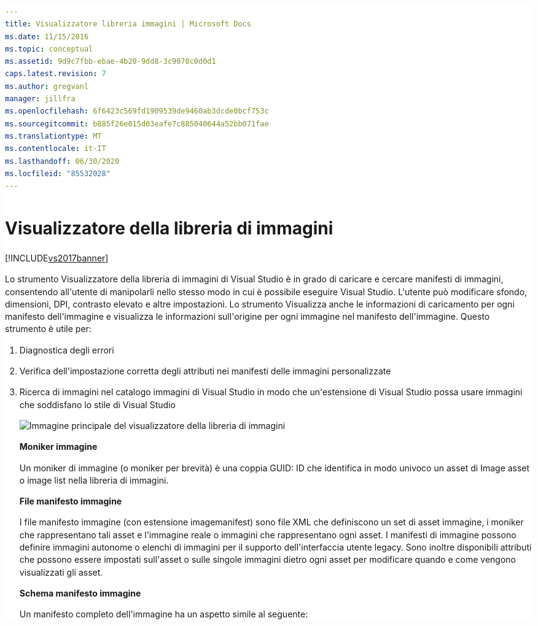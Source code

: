 ```yaml
---
title: Visualizzatore libreria immagini | Microsoft Docs
ms.date: 11/15/2016
ms.topic: conceptual
ms.assetid: 9d9c7fbb-ebae-4b20-9dd8-3c9070c0d0d1
caps.latest.revision: 7
ms.author: gregvanl
manager: jillfra
ms.openlocfilehash: 6f6423c569fd1909539de9460ab3dcde0bcf753c
ms.sourcegitcommit: b885f26e015d03eafe7c885040644a52bb071fae
ms.translationtype: MT
ms.contentlocale: it-IT
ms.lasthandoff: 06/30/2020
ms.locfileid: "85532028"
---
```

# <a name="image-library-viewer"></a>Visualizzatore della libreria di immagini
[!INCLUDE[vs2017banner](../../includes/vs2017banner.md)]

Lo strumento Visualizzatore della libreria di immagini di Visual Studio è in grado di caricare e cercare manifesti di immagini, consentendo all'utente di manipolarli nello stesso modo in cui è possibile eseguire Visual Studio. L'utente può modificare sfondo, dimensioni, DPI, contrasto elevato e altre impostazioni. Lo strumento Visualizza anche le informazioni di caricamento per ogni manifesto dell'immagine e visualizza le informazioni sull'origine per ogni immagine nel manifesto dell'immagine. Questo strumento è utile per:  
  
1. Diagnostica degli errori  
  
2. Verifica dell'impostazione corretta degli attributi nei manifesti delle immagini personalizzate  
  
3. Ricerca di immagini nel catalogo immagini di Visual Studio in modo che un'estensione di Visual Studio possa usare immagini che soddisfano lo stile di Visual Studio  
  
   ![Immagine principale del visualizzatore della libreria di immagini](../../extensibility/internals/media/image-library-viewer-hero.png "Immagine principale del visualizzatore della libreria di immagini")  
  
   **Moniker immagine**  
  
   Un moniker di immagine (o moniker per brevità) è una coppia GUID: ID che identifica in modo univoco un asset di Image asset o image list nella libreria di immagini.  
  
   **File manifesto immagine**  
  
   I file manifesto immagine (con estensione imagemanifest) sono file XML che definiscono un set di asset immagine, i moniker che rappresentano tali asset e l'immagine reale o immagini che rappresentano ogni asset. I manifesti di immagine possono definire immagini autonome o elenchi di immagini per il supporto dell'interfaccia utente legacy. Sono inoltre disponibili attributi che possono essere impostati sull'asset o sulle singole immagini dietro ogni asset per modificare quando e come vengono visualizzati gli asset.  
  
   **Schema manifesto immagine**  
  
   Un manifesto completo dell'immagine ha un aspetto simile al seguente:  
  